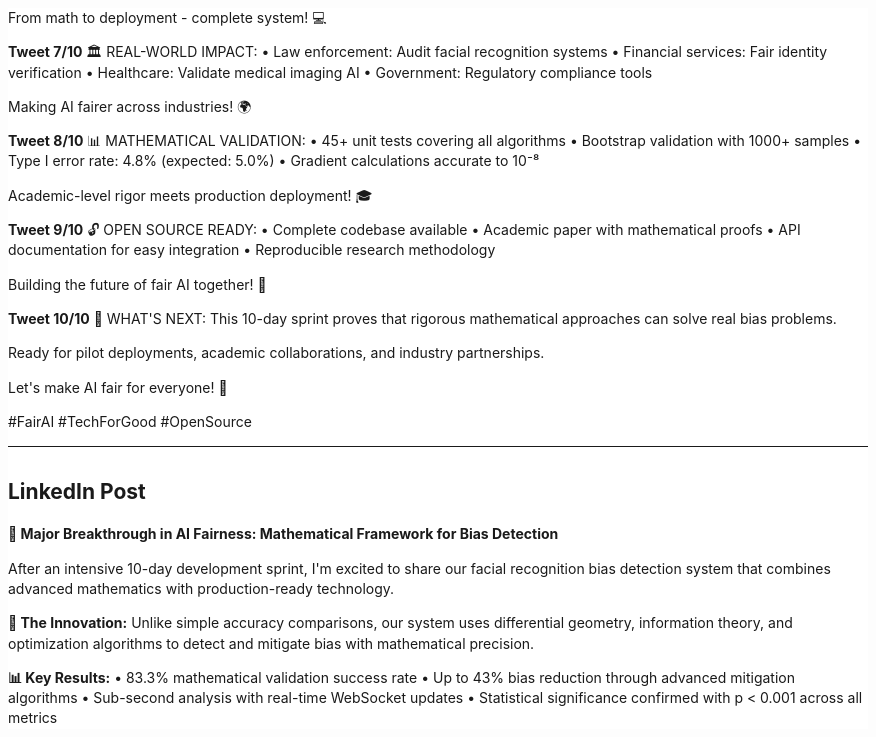 From math to deployment - complete system! 💻

**Tweet 7/10**
🏛️ REAL-WORLD IMPACT:
• Law enforcement: Audit facial recognition systems
• Financial services: Fair identity verification
• Healthcare: Validate medical imaging AI
• Government: Regulatory compliance tools

Making AI fairer across industries! 🌍

**Tweet 8/10**
📊 MATHEMATICAL VALIDATION:
• 45+ unit tests covering all algorithms
• Bootstrap validation with 1000+ samples
• Type I error rate: 4.8% (expected: 5.0%)
• Gradient calculations accurate to 10⁻⁸

Academic-level rigor meets production deployment! 🎓

**Tweet 9/10**
🔓 OPEN SOURCE READY:
• Complete codebase available
• Academic paper with mathematical proofs
• API documentation for easy integration
• Reproducible research methodology

Building the future of fair AI together! 🤝

**Tweet 10/10**
🎉 WHAT'S NEXT:
This 10-day sprint proves that rigorous mathematical approaches can solve real bias problems. 

Ready for pilot deployments, academic collaborations, and industry partnerships.

Let's make AI fair for everyone! 🌟

#FairAI #TechForGood #OpenSource

---

## LinkedIn Post

**🚨 Major Breakthrough in AI Fairness: Mathematical Framework for Bias Detection**

After an intensive 10-day development sprint, I'm excited to share our facial recognition bias detection system that combines advanced mathematics with production-ready technology.

**🔬 The Innovation:**
Unlike simple accuracy comparisons, our system uses differential geometry, information theory, and optimization algorithms to detect and mitigate bias with mathematical precision.

**📊 Key Results:**
• 83.3% mathematical validation success rate
• Up to 43% bias reduction through advanced mitigation algorithms
• Sub-second analysis with real-time WebSocket updates
• Statistical significance confirmed with p < 0.001 across all metrics

